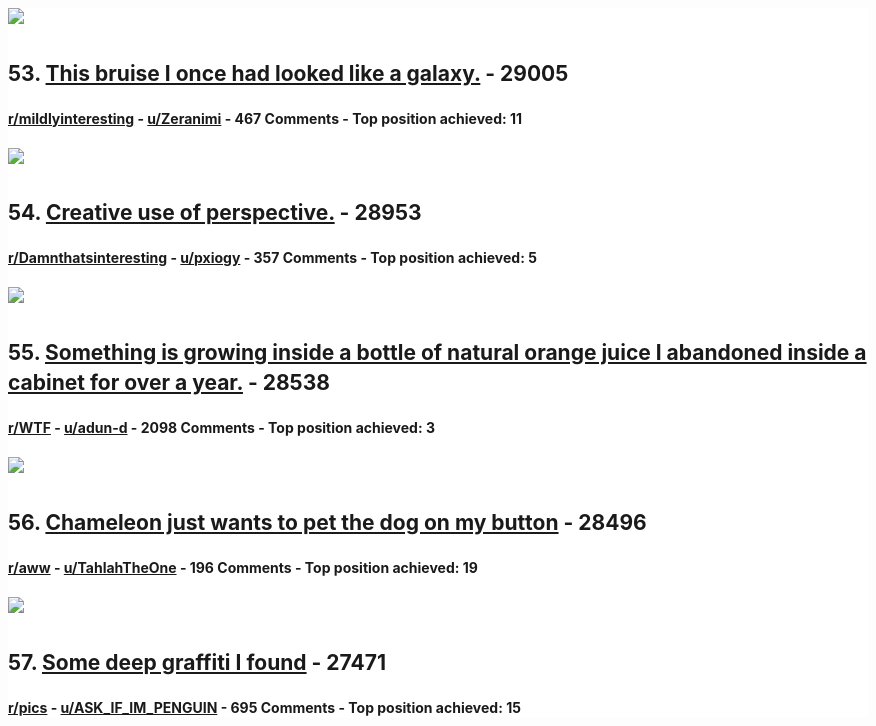<a href="https://gfycat.com/MellowNaiveHog"><img src="https://b.thumbs.redditmedia.com/o35u40L4AnIYBiksEumUbG-jWmUjOFVZYUdkHsWfosU.jpg"></img></a>

## 53. [This bruise I once had looked like a galaxy.](http://reddit.com/r/mildlyinteresting/comments/8yphq0/this_bruise_i_once_had_looked_like_a_galaxy/) - 29005
#### [r/mildlyinteresting](http://reddit.com/r/mildlyinteresting) - [u/Zeranimi](http://reddit.com/u/Zeranimi) - 467 Comments - Top position achieved: 11

<a href="https://i.redd.it/ud5750ijct911.jpg"><img src="https://b.thumbs.redditmedia.com/JZ50F2LKev3g5dme2FYEESFM0QVuFHmvGux5G0DSqGI.jpg"></img></a>

## 54. [Creative use of perspective.](http://reddit.com/r/Damnthatsinteresting/comments/8ysybu/creative_use_of_perspective/) - 28953
#### [r/Damnthatsinteresting](http://reddit.com/r/Damnthatsinteresting) - [u/pxiogy](http://reddit.com/u/pxiogy) - 357 Comments - Top position achieved: 5

<a href="https://v.redd.it/18hoohrtqw911"><img src="https://a.thumbs.redditmedia.com/bv8EkcBuMwkBnuVWym3eoYXqmfmh4SocejEpiJ2fi_4.jpg"></img></a>

## 55. [Something is growing inside a bottle of natural orange juice I abandoned inside a cabinet for over a year.](http://reddit.com/r/WTF/comments/8ytnbl/something_is_growing_inside_a_bottle_of_natural/) - 28538
#### [r/WTF](http://reddit.com/r/WTF) - [u/adun-d](http://reddit.com/u/adun-d) - 2098 Comments - Top position achieved: 3

<a href="https://i.redd.it/f1mpsyk6cx911.jpg"><img src="https://b.thumbs.redditmedia.com/u_dBCb6TqayLhdTIlj0qRw9uVEi7c7Brr6UxuT-AIgs.jpg"></img></a>

## 56. [Chameleon just wants to pet the dog on my button](http://reddit.com/r/aww/comments/8yt5g2/chameleon_just_wants_to_pet_the_dog_on_my_button/) - 28496
#### [r/aww](http://reddit.com/r/aww) - [u/TahlahTheOne](http://reddit.com/u/TahlahTheOne) - 196 Comments - Top position achieved: 19

<a href="https://v.redd.it/b32tlftnxw911"><img src="https://b.thumbs.redditmedia.com/u18JtbUn0s2TiQUqqLpHcA5VuLDwj-V04hfpxTN24UE.jpg"></img></a>

## 57. [Some deep graffiti I found](http://reddit.com/r/pics/comments/8yuhzy/some_deep_graffiti_i_found/) - 27471
#### [r/pics](http://reddit.com/r/pics) - [u/ASK_IF_IM_PENGUIN](http://reddit.com/u/ASK_IF_IM_PENGUIN) - 695 Comments - Top position achieved: 15
